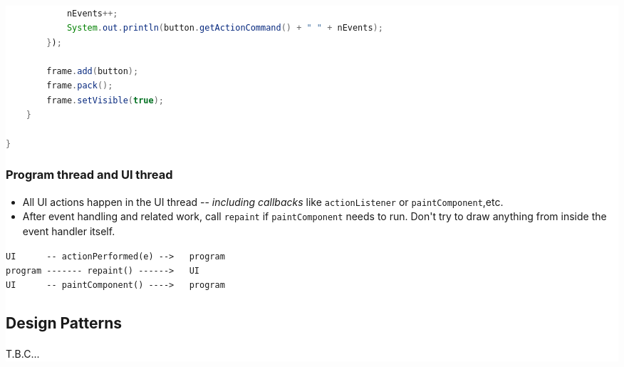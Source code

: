 ```java
            nEvents++;
            System.out.println(button.getActionCommand() + " " + nEvents);
        });

        frame.add(button);
        frame.pack();
        frame.setVisible(true);
    }

}
```

### Program thread and UI thread

* All UI actions happen in the UI thread -- *including callbacks* like `actionListener` or `paintComponent`,etc. 
* After event handling and related work, call `repaint` if `paintComponent` needs to run. Don't try to draw anything from inside the event handler itself. 

```
UI 		-- actionPerformed(e) -->	program
program ------- repaint() ------>	UI
UI		-- paintComponent() ---->	program
```

## Design Patterns

T.B.C...
